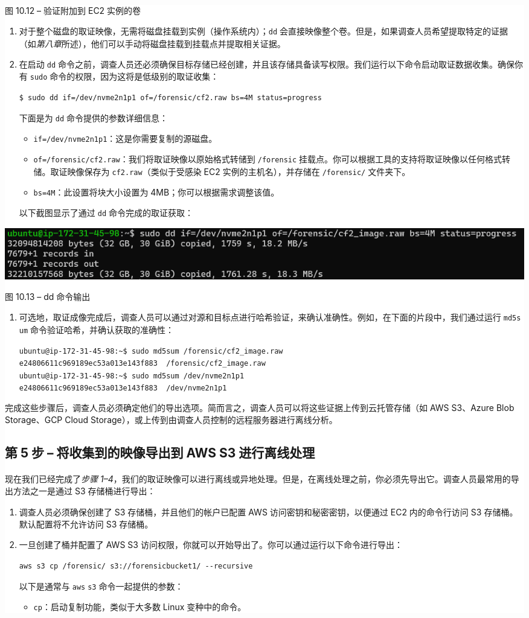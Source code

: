 图 10.12 – 验证附加到 EC2 实例的卷

1.  对于整个磁盘的取证映像，无需将磁盘挂载到实例（操作系统内）；`dd` 会直接映像整个卷。但是，如果调查人员希望提取特定的证据（如*第八章*所述），他们可以手动将磁盘挂载到挂载点并提取相关证据。

1.  在启动 `dd` 命令之前，调查人员还必须确保目标存储已经创建，并且该存储具备读写权限。我们运行以下命令启动取证数据收集。确保你有 `sudo` 命令的权限，因为这将是低级别的取证收集：

    ```
    $ sudo dd if=/dev/nvme2n1p1 of=/forensic/cf2.raw bs=4M status=progress
    ```

    下面是为 `dd` 命令提供的参数详细信息：

    +   `if=/dev/nvme2n1p1`：这是你需要复制的源磁盘。

    +   `of=/forensic/cf2.raw`：我们将取证映像以原始格式转储到 `/forensic` 挂载点。你可以根据工具的支持将取证映像以任何格式转储。取证映像保存为 `cf2.raw`（类似于受感染 EC2 实例的主机名），并存储在 `/forensic/` 文件夹下。

    +   `bs=4M`：此设置将块大小设置为 4MB；你可以根据需求调整该值。

    以下截图显示了通过 `dd` 命令完成的取证获取：

![图 10.13 – dd 命令输出](img/00046.jpeg)

图 10.13 – dd 命令输出

1.  可选地，取证成像完成后，调查人员可以通过对源和目标点进行哈希验证，来确认准确性。例如，在下面的片段中，我们通过运行 `md5sum` 命令验证哈希，并确认获取的准确性：

    ```
    ubuntu@ip-172-31-45-98:~$ sudo md5sum /forensic/cf2_image.raw
    e24806611c969189ec53a013e143f883  /forensic/cf2_image.raw
    ubuntu@ip-172-31-45-98:~$ sudo md5sum /dev/nvme2n1p1
    e24806611c969189ec53a013e143f883  /dev/nvme2n1p1
    ```

完成这些步骤后，调查人员必须确定他们的导出选项。简而言之，调查人员可以将这些证据上传到云托管存储（如 AWS S3、Azure Blob Storage、GCP Cloud Storage），或上传到由调查人员控制的远程服务器进行离线分析。

## 第 5 步 – 将收集到的映像导出到 AWS S3 进行离线处理

现在我们已经完成了*步骤 1–4*，我们的取证映像可以进行离线或异地处理。但是，在离线处理之前，你必须先导出它。调查人员最常用的导出方法之一是通过 S3 存储桶进行导出：

1.  调查人员必须确保创建了 S3 存储桶，并且他们的帐户已配置 AWS 访问密钥和秘密密钥，以便通过 EC2 内的命令行访问 S3 存储桶。默认配置将不允许访问 S3 存储桶。

1.  一旦创建了桶并配置了 AWS S3 访问权限，你就可以开始导出了。你可以通过运行以下命令进行导出：

    ```
    aws s3 cp /forensic/ s3://forensicbucket1/ --recursive
    ```

    以下是通常与 `aws` `s3` 命令一起提供的参数：

    +   `cp`：启动复制功能，类似于大多数 Linux 变种中的命令。
